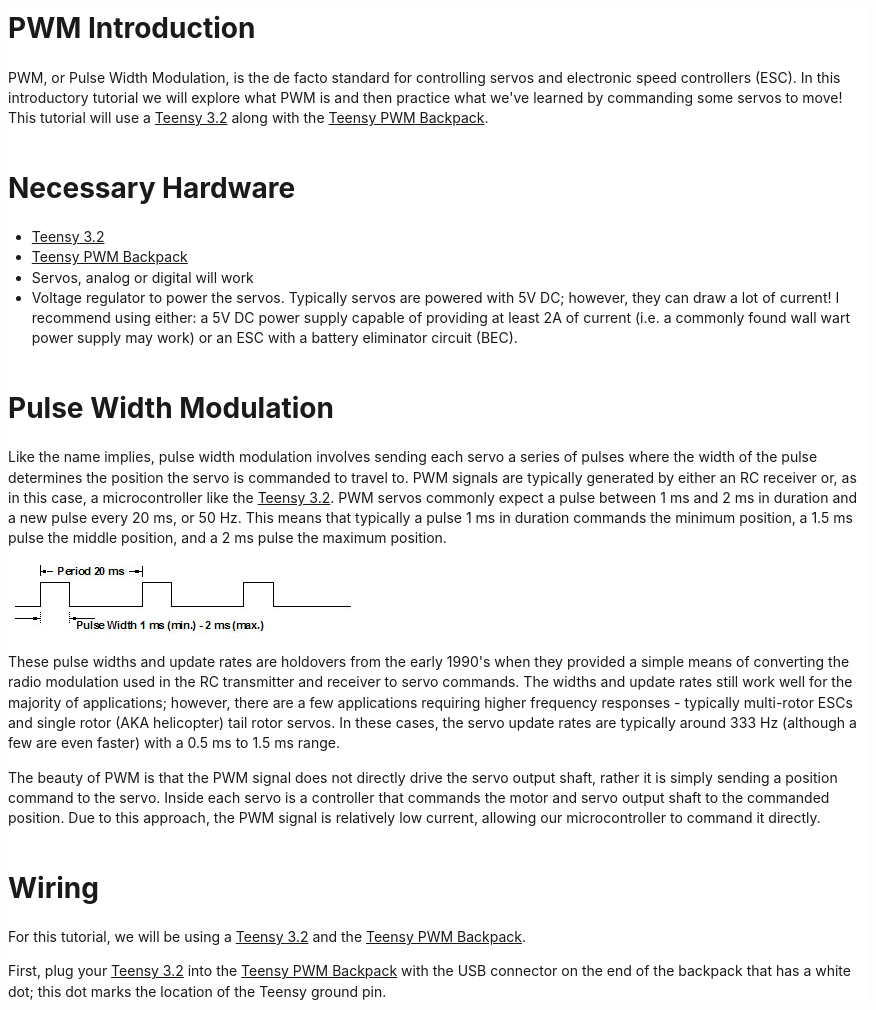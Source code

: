 # PWM Introduction
PWM, or Pulse Width Modulation, is the de facto standard for controlling servos and electronic speed controllers (ESC). In this introductory tutorial we will explore what PWM is and then practice what we've learned by commanding some servos to move! This tutorial will use a [Teensy 3.2](https://www.pjrc.com/store/teensy32.html) along with the [Teensy PWM Backpack](http://bolderflight.com/products/teensy/pwm/).

# Necessary Hardware
   * [Teensy 3.2](https://www.pjrc.com/store/teensy32.html)
   * [Teensy PWM Backpack](http://bolderflight.com/products/teensy/pwm/)
   * Servos, analog or digital will work
   * Voltage regulator to power the servos. Typically servos are powered with 5V DC; however, they can draw a lot of current! I recommend using either: a 5V DC power supply capable of providing at least 2A of current (i.e. a commonly found wall wart power supply may work) or an ESC with a battery eliminator circuit (BEC).

# Pulse Width Modulation
Like the name implies, pulse width modulation involves sending each servo a series of pulses where the width of the pulse determines the position the servo is commanded to travel to. PWM signals are typically generated by either an RC receiver or, as in this case, a microcontroller like the [Teensy 3.2](https://www.pjrc.com/store/teensy32.html). PWM servos commonly expect a pulse between 1 ms and 2 ms in duration and a new pulse every 20 ms, or 50 Hz. This means that typically a pulse 1 ms in duration commands the minimum position, a 1.5 ms pulse the middle position, and a 2 ms pulse the maximum position.

![ServoPWM](/images/ServoPwm.png)

These pulse widths and update rates are holdovers from the early 1990's when they provided a simple means of converting the radio modulation used in the RC transmitter and receiver to servo commands. The widths and update rates still work well for the majority of applications; however, there are a few applications requiring higher frequency responses - typically multi-rotor ESCs and single rotor (AKA helicopter) tail rotor servos. In these cases, the servo update rates are typically around 333 Hz (although a few are even faster) with a 0.5 ms to 1.5 ms range.

The beauty of PWM is that the PWM signal does not directly drive the servo output shaft, rather it is simply sending a position command to the servo. Inside each servo is a controller that commands the motor and servo output shaft to the commanded position. Due to this approach, the PWM signal is relatively low current, allowing our microcontroller to command it directly.

# Wiring
For this tutorial, we will be using a [Teensy 3.2](https://www.pjrc.com/store/teensy32.html) and the [Teensy PWM Backpack](http://bolderflight.com/products/teensy/pwm/).

First, plug your [Teensy 3.2](https://www.pjrc.com/store/teensy32.html) into the [Teensy PWM Backpack](http://bolderflight.com/products/teensy/pwm/) with the USB connector on the end of the backpack that has a white dot; this dot marks the location of the Teensy ground pin. 

